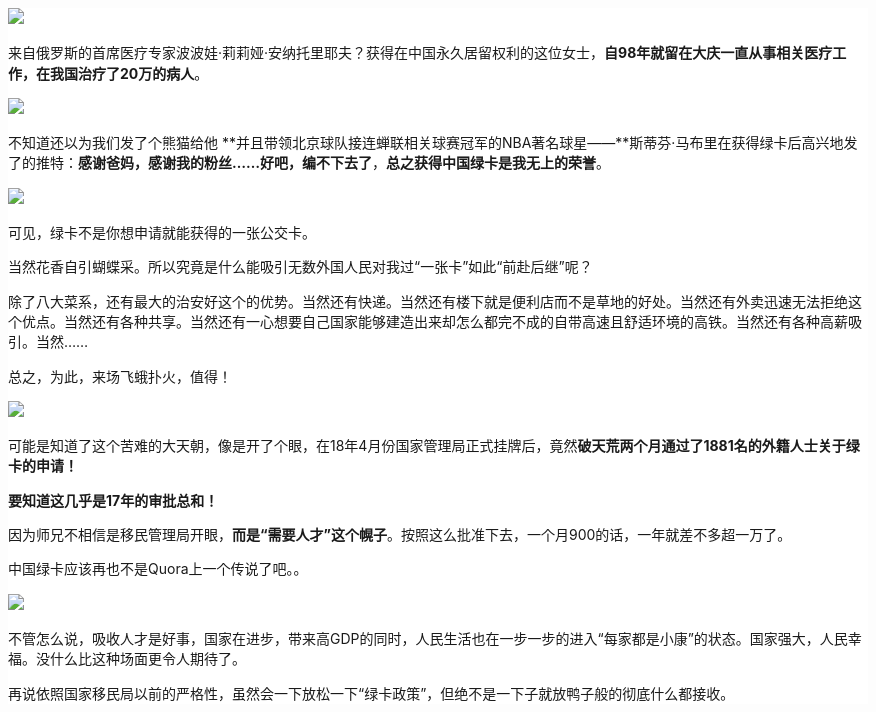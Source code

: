 

![](https://images.weserv.nl/?url=https%3A//pic3.zhimg.com/80/v2-bacffc3ce2bdf06cc94267dea4648632_720w.jpg%3Fsource%3D1940ef5c)

  

来自俄罗斯的首席医疗专家波波娃·莉莉娅·安纳托里耶夫？获得在中国永久居留权利的这位女士，**自98年就留在大庆一直从事相关医疗工作，在我国治疗了20万的病人**。



![](https://images.weserv.nl/?url=https%3A//pic2.zhimg.com/80/v2-b806760a53732c845b5c88335702aa23_720w.jpg%3Fsource%3D1940ef5c)

  

不知道还以为我们发了个熊猫给他 **并且带领北京球队接连蝉联相关球赛冠军的NBA著名球星——**斯蒂芬·马布里在获得绿卡后高兴地发了的推特：**感谢爸妈，感谢我的粉丝……好吧，编不下去了**，**总之获得中国绿卡是我无上的荣誉**。



![](https://images.weserv.nl/?url=https%3A//pic4.zhimg.com/80/v2-59374f21971d01fe0db24b1ebe446f91_720w.jpg%3Fsource%3D1940ef5c)

  

可见，绿卡不是你想申请就能获得的一张公交卡。

  

当然花香自引蝴蝶采。所以究竟是什么能吸引无数外国人民对我过“一张卡”如此“前赴后继”呢？  

  

除了八大菜系，还有最大的治安好这个的优势。当然还有快递。当然还有楼下就是便利店而不是草地的好处。当然还有外卖迅速无法拒绝这个优点。当然还有各种共享。当然还有一心想要自己国家能够建造出来却怎么都完不成的自带高速且舒适环境的高铁。当然还有各种高薪吸引。当然……

  

总之，为此，来场飞蛾扑火，值得！



![](https://images.weserv.nl/?url=https%3A//pic4.zhimg.com/80/v2-f430d343d6d39eb1a6e10b227b16a876_720w.jpg%3Fsource%3D1940ef5c)

  

可能是知道了这个苦难的大天朝，像是开了个眼，在18年4月份国家管理局正式挂牌后，竟然**破天荒两个月通过了1881名的外籍人士关于绿卡的申请！**

  

**要知道这几乎是17年的审批总和！**

  

因为师兄不相信是移民管理局开眼，**而是“需要人才”这个幌子**。按照这么批准下去，一个月900的话，一年就差不多超一万了。  

  

中国绿卡应该再也不是Quora上一个传说了吧。。



![](https://images.weserv.nl/?url=https%3A//pic2.zhimg.com/80/v2-5f7aea192a13633f2d458759c0ea27d4_720w.jpg%3Fsource%3D1940ef5c)

  

不管怎么说，吸收人才是好事，国家在进步，带来高GDP的同时，人民生活也在一步一步的进入“每家都是小康”的状态。国家强大，人民幸福。没什么比这种场面更令人期待了。  

  

再说依照国家移民局以前的严格性，虽然会一下放松一下“绿卡政策”，但绝不是一下子就放鸭子般的彻底什么都接收。

  